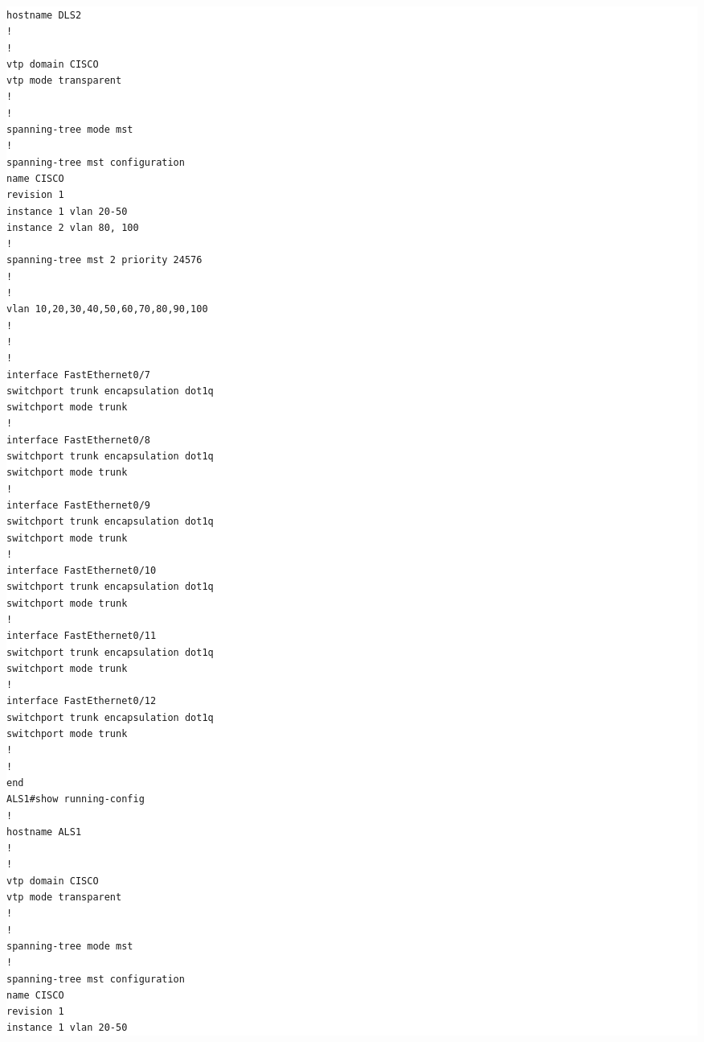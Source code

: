 ```
hostname DLS2
!
!
vtp domain CISCO
vtp mode transparent
!
!
spanning-tree mode mst
!
spanning-tree mst configuration
name CISCO
revision 1
instance 1 vlan 20-50
instance 2 vlan 80, 100
!
spanning-tree mst 2 priority 24576
!
!
vlan 10,20,30,40,50,60,70,80,90,100
!
!
!
interface FastEthernet0/7
switchport trunk encapsulation dot1q
switchport mode trunk
!
interface FastEthernet0/8
switchport trunk encapsulation dot1q
switchport mode trunk
!
interface FastEthernet0/9
switchport trunk encapsulation dot1q
switchport mode trunk
!
interface FastEthernet0/10
switchport trunk encapsulation dot1q
switchport mode trunk
!
interface FastEthernet0/11
switchport trunk encapsulation dot1q
switchport mode trunk
!
interface FastEthernet0/12
switchport trunk encapsulation dot1q
switchport mode trunk
!
!
end
ALS1#show running-config
!
hostname ALS1
!
!
vtp domain CISCO
vtp mode transparent
!
!
spanning-tree mode mst
!
spanning-tree mst configuration
name CISCO
revision 1
instance 1 vlan 20-50
```